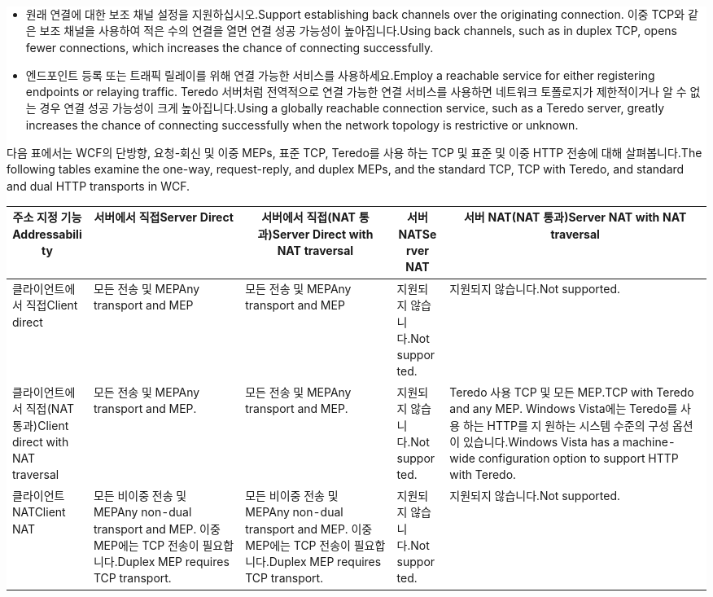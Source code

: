- <span data-ttu-id="99774-167">원래 연결에 대한 보조 채널 설정을 지원하십시오.</span><span class="sxs-lookup"><span data-stu-id="99774-167">Support establishing back channels over the originating connection.</span></span> <span data-ttu-id="99774-168">이중 TCP와 같은 보조 채널을 사용하여 적은 수의 연결을 열면 연결 성공 가능성이 높아집니다.</span><span class="sxs-lookup"><span data-stu-id="99774-168">Using back channels, such as in duplex TCP, opens fewer connections, which increases the chance of connecting successfully.</span></span>  
  
- <span data-ttu-id="99774-169">엔드포인트 등록 또는 트래픽 릴레이를 위해 연결 가능한 서비스를 사용하세요.</span><span class="sxs-lookup"><span data-stu-id="99774-169">Employ a reachable service for either registering endpoints or relaying traffic.</span></span> <span data-ttu-id="99774-170">Teredo 서버처럼 전역적으로 연결 가능한 연결 서비스를 사용하면 네트워크 토폴로지가 제한적이거나 알 수 없는 경우 연결 성공 가능성이 크게 높아집니다.</span><span class="sxs-lookup"><span data-stu-id="99774-170">Using a globally reachable connection service, such as a Teredo server, greatly increases the chance of connecting successfully when the network topology is restrictive or unknown.</span></span>  
  
 <span data-ttu-id="99774-171">다음 표에서는 WCF의 단방향, 요청-회신 및 이중 MEPs, 표준 TCP, Teredo를 사용 하는 TCP 및 표준 및 이중 HTTP 전송에 대해 살펴봅니다.</span><span class="sxs-lookup"><span data-stu-id="99774-171">The following tables examine the one-way, request-reply, and duplex MEPs, and the standard TCP, TCP with Teredo, and standard and dual HTTP transports in WCF.</span></span>  
  
|<span data-ttu-id="99774-172">주소 지정 기능</span><span class="sxs-lookup"><span data-stu-id="99774-172">Addressability</span></span>|<span data-ttu-id="99774-173">서버에서 직접</span><span class="sxs-lookup"><span data-stu-id="99774-173">Server Direct</span></span>|<span data-ttu-id="99774-174">서버에서 직접(NAT 통과)</span><span class="sxs-lookup"><span data-stu-id="99774-174">Server Direct with NAT traversal</span></span>|<span data-ttu-id="99774-175">서버 NAT</span><span class="sxs-lookup"><span data-stu-id="99774-175">Server NAT</span></span>|<span data-ttu-id="99774-176">서버 NAT(NAT 통과)</span><span class="sxs-lookup"><span data-stu-id="99774-176">Server NAT with NAT traversal</span></span>|  
|--------------------|-------------------|--------------------------------------|----------------|-----------------------------------|  
|<span data-ttu-id="99774-177">클라이언트에서 직접</span><span class="sxs-lookup"><span data-stu-id="99774-177">Client direct</span></span>|<span data-ttu-id="99774-178">모든 전송 및 MEP</span><span class="sxs-lookup"><span data-stu-id="99774-178">Any transport and MEP</span></span>|<span data-ttu-id="99774-179">모든 전송 및 MEP</span><span class="sxs-lookup"><span data-stu-id="99774-179">Any transport and MEP</span></span>|<span data-ttu-id="99774-180">지원되지 않습니다.</span><span class="sxs-lookup"><span data-stu-id="99774-180">Not supported.</span></span>|<span data-ttu-id="99774-181">지원되지 않습니다.</span><span class="sxs-lookup"><span data-stu-id="99774-181">Not supported.</span></span>|  
|<span data-ttu-id="99774-182">클라이언트에서 직접(NAT 통과)</span><span class="sxs-lookup"><span data-stu-id="99774-182">Client direct with NAT traversal</span></span>|<span data-ttu-id="99774-183">모든 전송 및 MEP</span><span class="sxs-lookup"><span data-stu-id="99774-183">Any transport and MEP.</span></span>|<span data-ttu-id="99774-184">모든 전송 및 MEP</span><span class="sxs-lookup"><span data-stu-id="99774-184">Any transport and MEP.</span></span>|<span data-ttu-id="99774-185">지원되지 않습니다.</span><span class="sxs-lookup"><span data-stu-id="99774-185">Not supported.</span></span>|<span data-ttu-id="99774-186">Teredo 사용 TCP 및 모든 MEP.</span><span class="sxs-lookup"><span data-stu-id="99774-186">TCP with Teredo and any MEP.</span></span> <span data-ttu-id="99774-187">Windows Vista에는 Teredo를 사용 하는 HTTP를 지 원하는 시스템 수준의 구성 옵션이 있습니다.</span><span class="sxs-lookup"><span data-stu-id="99774-187">Windows Vista has a machine-wide configuration option to support HTTP with Teredo.</span></span>|  
|<span data-ttu-id="99774-188">클라이언트 NAT</span><span class="sxs-lookup"><span data-stu-id="99774-188">Client NAT</span></span>|<span data-ttu-id="99774-189">모든 비이중 전송 및 MEP</span><span class="sxs-lookup"><span data-stu-id="99774-189">Any non-dual transport and MEP.</span></span> <span data-ttu-id="99774-190">이중 MEP에는 TCP 전송이 필요합니다.</span><span class="sxs-lookup"><span data-stu-id="99774-190">Duplex MEP requires TCP transport.</span></span>|<span data-ttu-id="99774-191">모든 비이중 전송 및 MEP</span><span class="sxs-lookup"><span data-stu-id="99774-191">Any non-dual transport and MEP.</span></span> <span data-ttu-id="99774-192">이중 MEP에는 TCP 전송이 필요합니다.</span><span class="sxs-lookup"><span data-stu-id="99774-192">Duplex MEP requires TCP transport.</span></span>|<span data-ttu-id="99774-193">지원되지 않습니다.</span><span class="sxs-lookup"><span data-stu-id="99774-193">Not supported.</span></span>|<span data-ttu-id="99774-194">지원되지 않습니다.</span><span class="sxs-lookup"><span data-stu-id="99774-194">Not supported.</span></span>|  